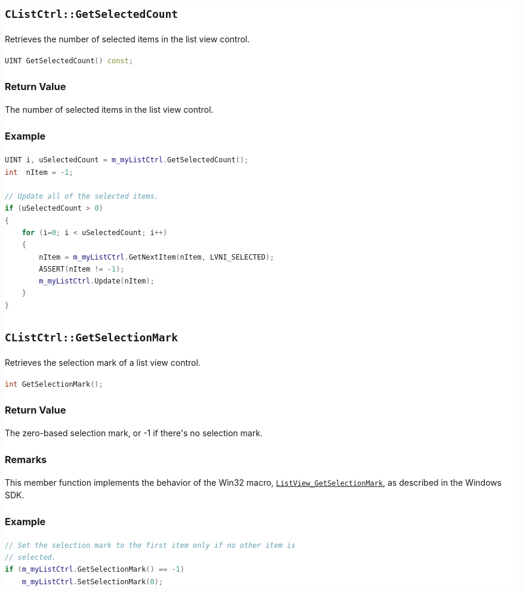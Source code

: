 ## <a name="getselectedcount"></a> `CListCtrl::GetSelectedCount`

Retrieves the number of selected items in the list view control.

```cpp
UINT GetSelectedCount() const;
```

### Return Value

The number of selected items in the list view control.

### Example

```cpp
UINT i, uSelectedCount = m_myListCtrl.GetSelectedCount();
int  nItem = -1;

// Update all of the selected items.
if (uSelectedCount > 0)
{
    for (i=0; i < uSelectedCount; i++)
    {
        nItem = m_myListCtrl.GetNextItem(nItem, LVNI_SELECTED);
        ASSERT(nItem != -1);
        m_myListCtrl.Update(nItem);
    }
}
```

## <a name="getselectionmark"></a> `CListCtrl::GetSelectionMark`

Retrieves the selection mark of a list view control.

```cpp
int GetSelectionMark();
```

### Return Value

The zero-based selection mark, or -1 if there's no selection mark.

### Remarks

This member function implements the behavior of the Win32 macro, [`ListView_GetSelectionMark`](/windows/win32/api/commctrl/nf-commctrl-listview_getselectionmark), as described in the Windows SDK.

### Example

```cpp
// Set the selection mark to the first item only if no other item is
// selected.
if (m_myListCtrl.GetSelectionMark() == -1)
    m_myListCtrl.SetSelectionMark(0);
```
